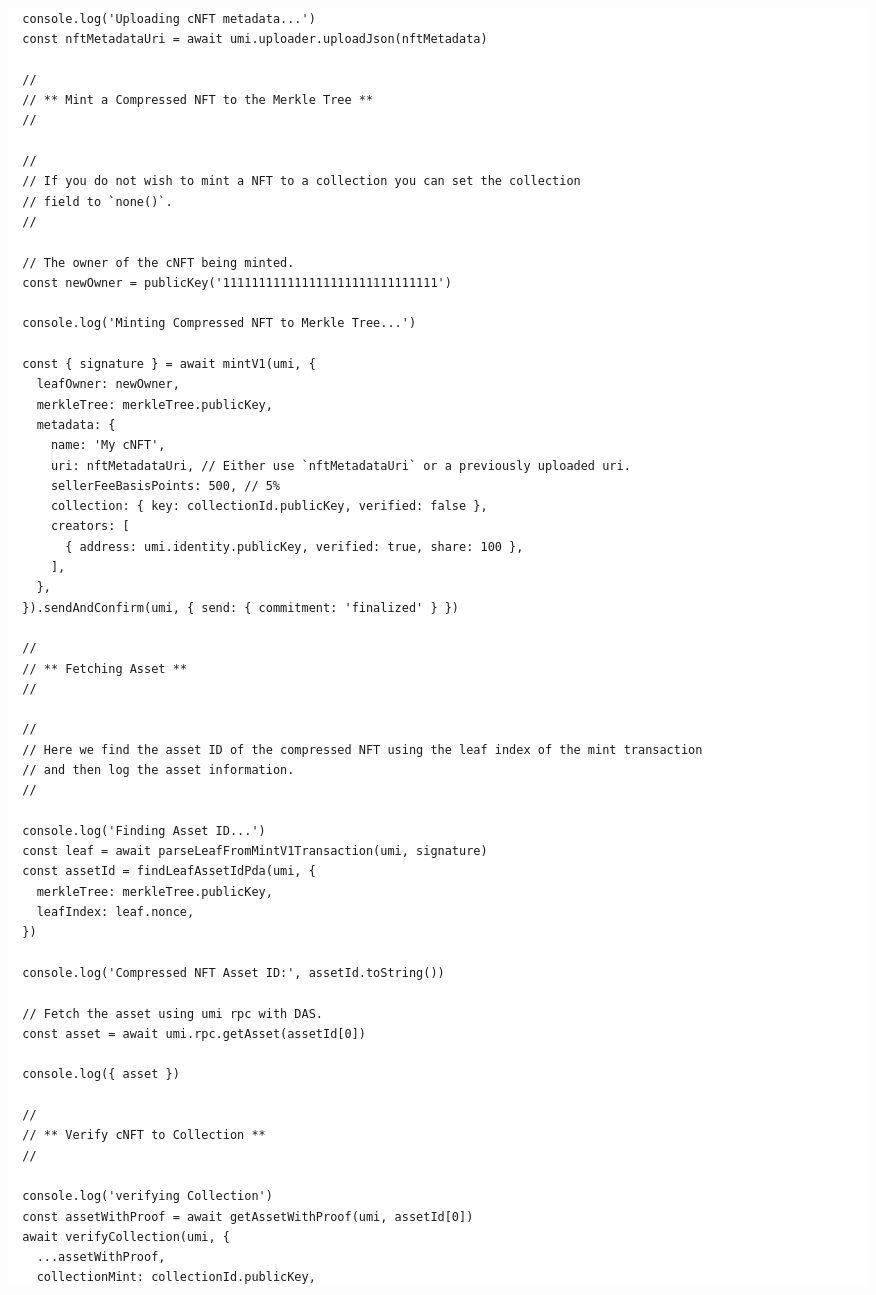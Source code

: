 ```
  console.log('Uploading cNFT metadata...')
  const nftMetadataUri = await umi.uploader.uploadJson(nftMetadata)

  //
  // ** Mint a Compressed NFT to the Merkle Tree **
  //

  //
  // If you do not wish to mint a NFT to a collection you can set the collection
  // field to `none()`.
  //

  // The owner of the cNFT being minted.
  const newOwner = publicKey('111111111111111111111111111111')

  console.log('Minting Compressed NFT to Merkle Tree...')

  const { signature } = await mintV1(umi, {
    leafOwner: newOwner,
    merkleTree: merkleTree.publicKey,
    metadata: {
      name: 'My cNFT',
      uri: nftMetadataUri, // Either use `nftMetadataUri` or a previously uploaded uri.
      sellerFeeBasisPoints: 500, // 5%
      collection: { key: collectionId.publicKey, verified: false },
      creators: [
        { address: umi.identity.publicKey, verified: true, share: 100 },
      ],
    },
  }).sendAndConfirm(umi, { send: { commitment: 'finalized' } })

  //
  // ** Fetching Asset **
  //

  //
  // Here we find the asset ID of the compressed NFT using the leaf index of the mint transaction
  // and then log the asset information.
  //

  console.log('Finding Asset ID...')
  const leaf = await parseLeafFromMintV1Transaction(umi, signature)
  const assetId = findLeafAssetIdPda(umi, {
    merkleTree: merkleTree.publicKey,
    leafIndex: leaf.nonce,
  })

  console.log('Compressed NFT Asset ID:', assetId.toString())

  // Fetch the asset using umi rpc with DAS.
  const asset = await umi.rpc.getAsset(assetId[0])

  console.log({ asset })

  //
  // ** Verify cNFT to Collection **
  //

  console.log('verifying Collection')
  const assetWithProof = await getAssetWithProof(umi, assetId[0])
  await verifyCollection(umi, {
    ...assetWithProof,
    collectionMint: collectionId.publicKey,
```